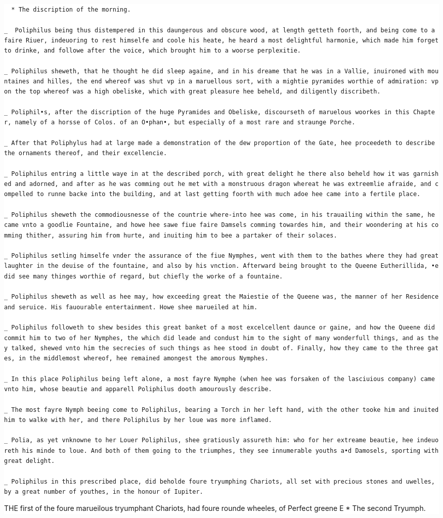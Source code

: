      * The discription of the morning.

    _  Poliphilus being thus distempered in this daungerous and obscure wood, at length getteth foorth, and being come to a faire Riuer, indeuoring to rest himselfe and coole his heate, he heard a most delightful harmonie, which made him forget to drinke, and followe after the voice, which brought him to a woorse perplexitie.

    _ Poliphilus sheweth, that he thought he did sleep againe, and in his dreame that he was in a Vallie, inuironed with mountaines and hilles, the end whereof was shut vp in a maruellous sort, with a mightie pyramides worthie of admiration: vpon the top whereof was a high obeliske, which with great pleasure hee beheld, and diligently discribeth.

    _ Poliphil•s, after the discription of the huge Pyramides and Obeliske, discourseth of maruelous woorkes in this Chapter, namely of a horsse of Colos. of an O•phan•, but especially of a most rare and straunge Porche.

    _ After that Poliphylus had at large made a demonstration of the dew proportion of the Gate, hee proceedeth to describe the ornaments thereof, and their excellencie.

    _ Poliphilus entring a little waye in at the described porch, with great delight he there also beheld how it was garnished and adorned, and after as he was comming out he met with a monstruous dragon whereat he was extreemlie afraide, and compelled to runne backe into the building, and at last getting foorth with much adoe hee came into a fertile place.

    _ Poliphilus sheweth the commodiousnesse of the countrie where-into hee was come, in his trauailing within the same, he came vnto a goodlie Fountaine, and howe hee sawe fiue faire Damsels comming towardes him, and their woondering at his comming thither, assuring him from hurte, and inuiting him to bee a partaker of their solaces.

    _ Poliphilus setling himselfe vnder the assurance of the fiue Nymphes, went with them to the bathes where they had great laughter in the deuise of the fountaine, and also by his vnction. Afterward being brought to the Queene Eutherillida, •e did see many thinges worthie of regard, but chiefly the worke of a fountaine.

    _ Poliphilus sheweth as well as hee may, how exceeding great the Maiestie of the Queene was, the manner of her Residence and seruice. His fauourable entertainment. Howe shee marueiled at him.

    _ Poliphilus followeth to shew besides this great banket of a most excelcellent daunce or gaine, and how the Queene did commit him to two of her Nymphes, the which did leade and condust him to the sight of many wonderfull things, and as they talked, shewed vnto him the secrecies of such things as hee stood in doubt of. Finally, how they came to the three gates, in the middlemost whereof, hee remained amongest the amorous Nymphes.

    _ In this place Poliphilus being left alone, a most fayre Nymphe (when hee was forsaken of the lasciuious company) came vnto him, whose beautie and apparell Poliphilus dooth amourously describe.

    _ The most fayre Nymph beeing come to Poliphilus, bearing a Torch in her left hand, with the other tooke him and inuited him to walke with her, and there Poliphilus by her loue was more inflamed.

    _ Polia, as yet vnknowne to her Louer Poliphilus, shee gratiously assureth him: who for her extreame beautie, hee indeuoreth his minde to loue. And both of them going to the triumphes, they see innumerable youths a•d Damosels, sporting with great delight.

    _ Poliphilus in this prescribed place, did beholde foure tryumphing Chariots, all set with precious stones and uwelles, by a great number of youthes, in the honour of Iupiter.
THE first of the foure marueilous tryumphant Chariots, had foure rounde wheeles, of Perfect greene E
      * The second Tryumph.

